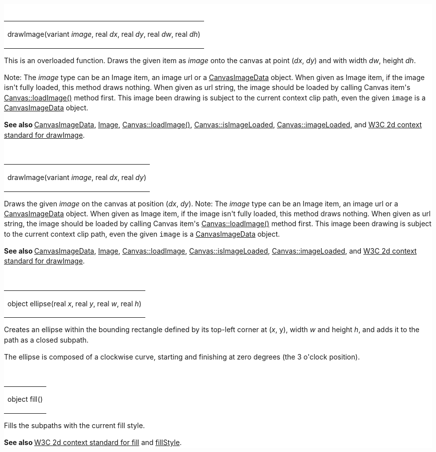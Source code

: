<br/>

<table class="qmlname"><tr valign="top"><td class="tblQmlFuncNode"><p><span class="name">drawImage</span>(<span class="type">variant</span><i> image</i>, <span class="type">real</span><i> dx</i>, <span class="type">real</span><i> dy</i>, <span class="type">real</span><i> dw</i>, <span class="type">real</span><i> dh</i>)</p></td></tr></table><p>This is an overloaded function. Draws the given item as <i>image</i> onto the canvas at point (<i>dx</i>, <i>dy</i>) and with width <i>dw</i>, height <i>dh</i>.</p>
<p>Note: The <i>image</i> type can be an Image item, an image url or a <a href="QtQuick.CanvasImageData.md">CanvasImageData</a> object. When given as Image item, if the image isn't fully loaded, this method draws nothing. When given as url string, the image should be loaded by calling Canvas item's <a href="QtQuick.Canvas.md#loadImage-method">Canvas::loadImage()</a> method first. This image been drawing is subject to the current context clip path, even the given <tt>image</tt> is a <a href="QtQuick.CanvasImageData.md">CanvasImageData</a> object.</p>
<p><b>See also </b><a href="QtQuick.CanvasImageData.md">CanvasImageData</a>, <a href="QtQuick.Image.md">Image</a>, <a href="QtQuick.Canvas.md#loadImage-method">Canvas::loadImage()</a>, <a href="QtQuick.Canvas.md#isImageLoaded-method">Canvas::isImageLoaded</a>, <a href="QtQuick.Canvas.md#imageLoaded-signal">Canvas::imageLoaded</a>, and <a href="http://www.w3.org/TR/2dcontext/#dom-context-2d-drawimage">W3C 2d context standard for drawImage</a>.</p>

<br/>

<table class="qmlname"><tr valign="top"><td class="tblQmlFuncNode"><p><span class="name">drawImage</span>(<span class="type">variant</span><i> image</i>, <span class="type">real</span><i> dx</i>, <span class="type">real</span><i> dy</i>)</p></td></tr></table><p>Draws the given <i>image</i> on the canvas at position (<i>dx</i>, <i>dy</i>). Note: The <i>image</i> type can be an Image item, an image url or a <a href="QtQuick.CanvasImageData.md">CanvasImageData</a> object. When given as Image item, if the image isn't fully loaded, this method draws nothing. When given as url string, the image should be loaded by calling Canvas item's <a href="QtQuick.Canvas.md#loadImage-method">Canvas::loadImage()</a> method first. This image been drawing is subject to the current context clip path, even the given <tt>image</tt> is a <a href="QtQuick.CanvasImageData.md">CanvasImageData</a> object.</p>
<p><b>See also </b><a href="QtQuick.CanvasImageData.md">CanvasImageData</a>, <a href="QtQuick.Image.md">Image</a>, <a href="QtQuick.Canvas.md#loadImage-method">Canvas::loadImage</a>, <a href="QtQuick.Canvas.md#isImageLoaded-method">Canvas::isImageLoaded</a>, <a href="QtQuick.Canvas.md#imageLoaded-signal">Canvas::imageLoaded</a>, and <a href="http://www.w3.org/TR/2dcontext/#dom-context-2d-drawimage">W3C 2d context standard for drawImage</a>.</p>

<br/>

<table class="qmlname"><tr valign="top"><td class="tblQmlFuncNode"><p><span class="type">object</span> <span class="name">ellipse</span>(<span class="type">real</span><i> x</i>, <span class="type">real</span><i> y</i>, <span class="type">real</span><i> w</i>, <span class="type">real</span><i> h</i>)</p></td></tr></table><p>Creates an ellipse within the bounding rectangle defined by its top-left corner at (<i>x</i>, y), width <i>w</i> and height <i>h</i>, and adds it to the path as a closed subpath.</p>
<p>The ellipse is composed of a clockwise curve, starting and finishing at zero degrees (the 3 o'clock position).</p>

<br/>

<table class="qmlname"><tr valign="top"><td class="tblQmlFuncNode"><p><span class="type">object</span> <span class="name">fill</span>()</p></td></tr></table><p>Fills the subpaths with the current fill style.</p>
<p><b>See also </b><a href="http://www.w3.org/TR/2dcontext/#dom-context-2d-fill">W3C 2d context standard for fill</a> and <a href="#fillStyle-prop">fillStyle</a>.</p>
